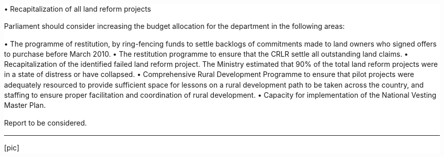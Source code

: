   • Recapitalization of all land reform projects


Parliament  should  consider  increasing  the  budget  allocation  for   the
department in the following areas:

  • The programme of restitution, by ring-fencing funds to  settle  backlogs
    of commitments made to land owners who signed offers to purchase  before
    March 2010.
  • The restitution programme to ensure that the CRLR settle all outstanding
    land claims.
  • Recapitalization of the  identified  failed  land  reform  project.  The
    Ministry estimated that 90% of the total land reform projects were in  a
    state of distress or have collapsed.
  • Comprehensive Rural Development Programme to ensure that pilot  projects
    were adequately resourced to provide sufficient space for lessons  on  a
    rural development path to be taken across the country, and  staffing  to
    ensure proper facilitation and coordination of rural development.
  • Capacity for implementation of the National Vesting Master Plan.




Report to be considered.



-----------------------
[pic]



